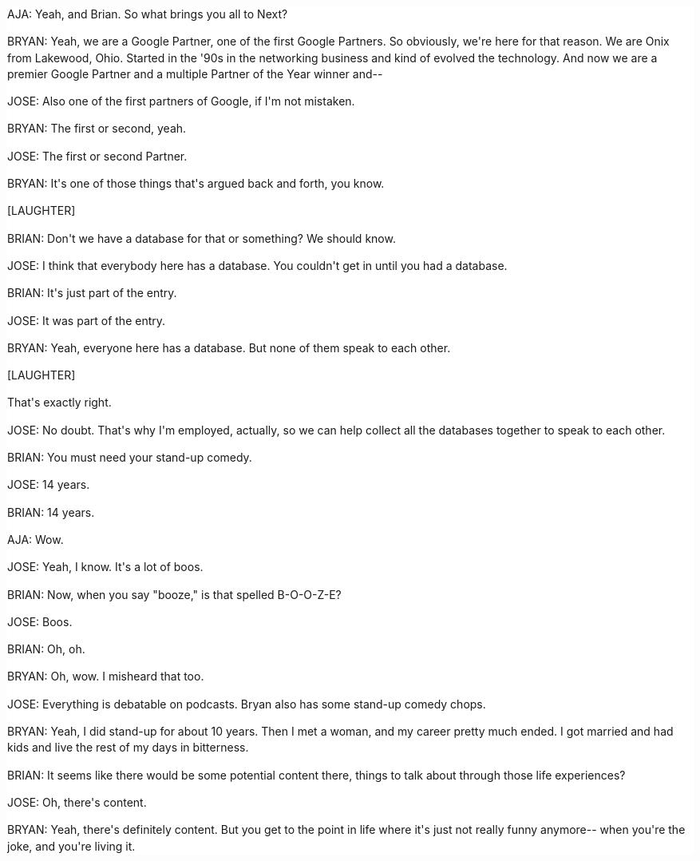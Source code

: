 AJA: Yeah, and Brian. So what brings you all to Next? 

BRYAN: Yeah, we are a Google Partner, one of the first Google Partners. So obviously, we're here for that reason. We are Onix from Lakewood, Ohio. Started in the '90s in the networking business and kind of evolved the technology. And now we are a premier Google Partner and a multiple Partner of the Year winner and-- 

JOSE: Also one of the first partners of Google, if I'm not mistaken. 

BRYAN: The first or second, yeah. 

JOSE: The first or second Partner. 

BRYAN: It's one of those things that's argued back and forth, you know. 

[LAUGHTER] 

BRIAN: Don't we have a database for that or something? We should know. 

JOSE: I think that everybody here has a database. You couldn't get in until you had a database. 

BRIAN: It's just part of the entry. 

JOSE: It was part of the entry. 

BRYAN: Yeah, everyone here has a database. But none of them speak to each other. 

[LAUGHTER] 

That's exactly right. 

JOSE: No doubt. That's why I'm employed, actually, so we can help collect all the databases together to speak to each other. 

BRIAN: You must need your stand-up comedy. 

JOSE: 14 years. 

BRIAN: 14 years. 

AJA: Wow. 

JOSE: Yeah, I know. It's a lot of boos. 

BRIAN: Now, when you say "booze," is that spelled B-O-O-Z-E? 

JOSE: Boos. 

BRIAN: Oh, oh. 

BRYAN: Oh, wow. I misheard that too. 

JOSE: Everything is debatable on podcasts. Bryan also has some stand-up comedy chops. 

BRYAN: Yeah, I did stand-up for about 10 years. Then I met a woman, and my career pretty much ended. I got married and had kids and live the rest of my days in bitterness. 

BRIAN: It seems like there would be some potential content there, things to talk about through those life experiences? 

JOSE: Oh, there's content. 

BRYAN: Yeah, there's definitely content. But you get to the point in life where it's just not really funny anymore-- when you're the joke, and you're living it. 

